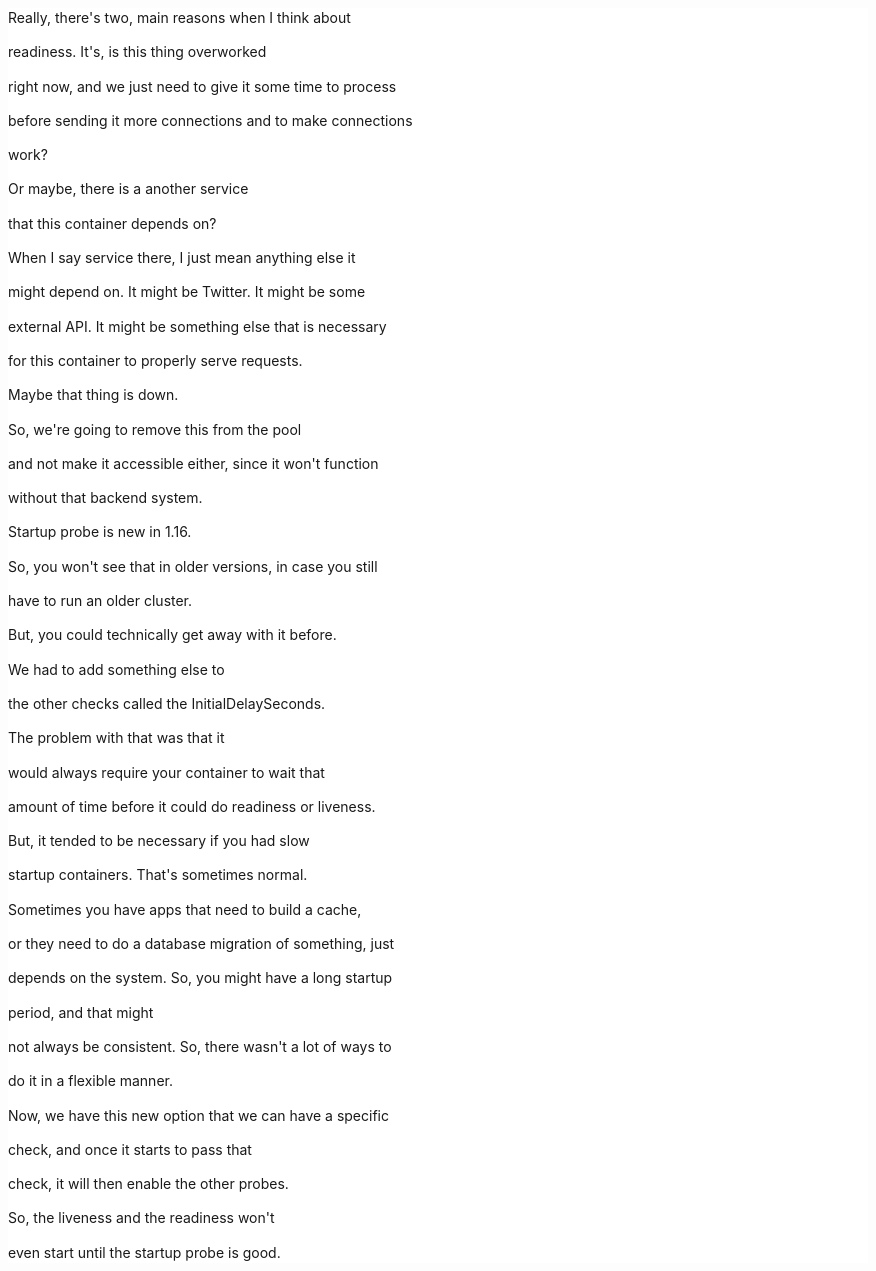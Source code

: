 Really, there's two, main reasons when I think about

readiness. It's, is this thing overworked

right now, and we just need to give it some time to process

before sending it more connections and to make connections

work?

Or maybe, there is a another service

that this container depends on?

When I say service there, I just mean anything else it

might depend on. It might be Twitter. It might be some

external API. It might be something else that is necessary

for this container to properly serve requests.

Maybe that thing is down.

So, we're going to remove this from the pool

and not make it accessible either, since it won't function

without that backend system.

Startup probe is new in 1.16.

So, you won't see that in older versions, in case you still

have to run an older cluster.

But, you could technically get away with it before.

We had to add something else to

the other checks called the InitialDelaySeconds.

The problem with that was that it

would always require your container to wait that

amount of time before it could do readiness or liveness.

But, it tended to be necessary if you had slow

startup containers. That's sometimes normal.

Sometimes you have apps that need to build a cache,

or they need to do a database migration of something, just

depends on the system. So, you might have a long startup

period, and that might

not always be consistent. So, there wasn't a lot of ways to

do it in a flexible manner.

Now, we have this new option that we can have a specific

check, and once it starts to pass that

check, it will then enable the other probes.

So, the liveness and the readiness won't

even start until the startup probe is good.